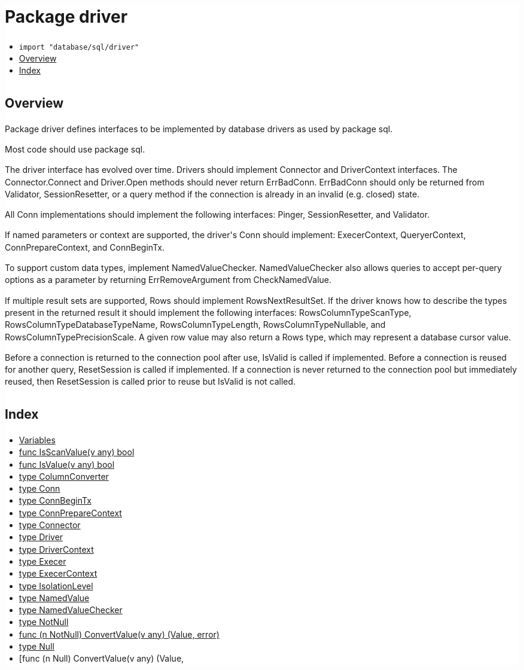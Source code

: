 Package driver
==============

-   `import "database/sql/driver"`
-   [Overview](#pkg-overview)
-   [Index](#pkg-index)

Overview 
--------

Package driver defines interfaces to be implemented by database drivers
as used by package sql.

Most code should use package sql.

The driver interface has evolved over time. Drivers should implement
Connector and DriverContext interfaces. The Connector.Connect and
Driver.Open methods should never return ErrBadConn. ErrBadConn should
only be returned from Validator, SessionResetter, or a query method if
the connection is already in an invalid (e.g. closed) state.

All Conn implementations should implement the following interfaces:
Pinger, SessionResetter, and Validator.

If named parameters or context are supported, the driver\'s Conn should
implement: ExecerContext, QueryerContext, ConnPrepareContext, and
ConnBeginTx.

To support custom data types, implement NamedValueChecker.
NamedValueChecker also allows queries to accept per-query options as a
parameter by returning ErrRemoveArgument from CheckNamedValue.

If multiple result sets are supported, Rows should implement
RowsNextResultSet. If the driver knows how to describe the types present
in the returned result it should implement the following interfaces:
RowsColumnTypeScanType, RowsColumnTypeDatabaseTypeName,
RowsColumnTypeLength, RowsColumnTypeNullable, and
RowsColumnTypePrecisionScale. A given row value may also return a Rows
type, which may represent a database cursor value.

Before a connection is returned to the connection pool after use,
IsValid is called if implemented. Before a connection is reused for
another query, ResetSession is called if implemented. If a connection is
never returned to the connection pool but immediately reused, then
ResetSession is called prior to reuse but IsValid is not called.

Index 
-----

-   [Variables](#pkg-variables)
-   [func IsScanValue(v any) bool](#IsScanValue)
-   [func IsValue(v any) bool](#IsValue)
-   [type ColumnConverter](#ColumnConverter)
-   [type Conn](#Conn)
-   [type ConnBeginTx](#ConnBeginTx)
-   [type ConnPrepareContext](#ConnPrepareContext)
-   [type Connector](#Connector)
-   [type Driver](#Driver)
-   [type DriverContext](#DriverContext)
-   [type Execer](#Execer)
-   [type ExecerContext](#ExecerContext)
-   [type IsolationLevel](#IsolationLevel)
-   [type NamedValue](#NamedValue)
-   [type NamedValueChecker](#NamedValueChecker)
-   [type NotNull](#NotNull)
-   [func (n NotNull) ConvertValue(v any) (Value,
    error)](#NotNull.ConvertValue)
-   [type Null](#Null)
-   [func (n Null) ConvertValue(v any) (Value,